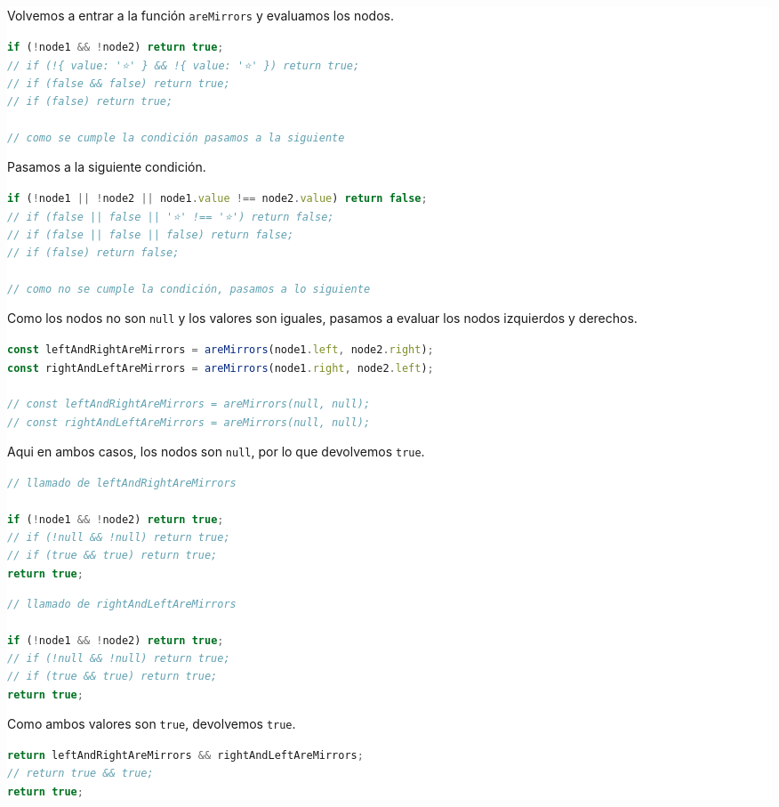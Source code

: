 Volvemos a entrar a la función `areMirrors` y evaluamos los nodos.

```js
if (!node1 && !node2) return true;
// if (!{ value: '⭐' } && !{ value: '⭐' }) return true;
// if (false && false) return true;
// if (false) return true;

// como se cumple la condición pasamos a la siguiente
```

Pasamos a la siguiente condición.

```js
if (!node1 || !node2 || node1.value !== node2.value) return false;
// if (false || false || '⭐' !== '⭐') return false;
// if (false || false || false) return false;
// if (false) return false;

// como no se cumple la condición, pasamos a lo siguiente
```

Como los nodos no son `null` y los valores son iguales, pasamos a evaluar los nodos izquierdos y derechos.

```js
const leftAndRightAreMirrors = areMirrors(node1.left, node2.right);
const rightAndLeftAreMirrors = areMirrors(node1.right, node2.left);

// const leftAndRightAreMirrors = areMirrors(null, null);
// const rightAndLeftAreMirrors = areMirrors(null, null);
```

Aqui en ambos casos, los nodos son `null`, por lo que devolvemos `true`.

```js
// llamado de leftAndRightAreMirrors

if (!node1 && !node2) return true;
// if (!null && !null) return true;
// if (true && true) return true;
return true;
```

```js
// llamado de rightAndLeftAreMirrors

if (!node1 && !node2) return true;
// if (!null && !null) return true;
// if (true && true) return true;
return true;
```

Como ambos valores son `true`, devolvemos `true`.

```js
return leftAndRightAreMirrors && rightAndLeftAreMirrors;
// return true && true;
return true;
```
